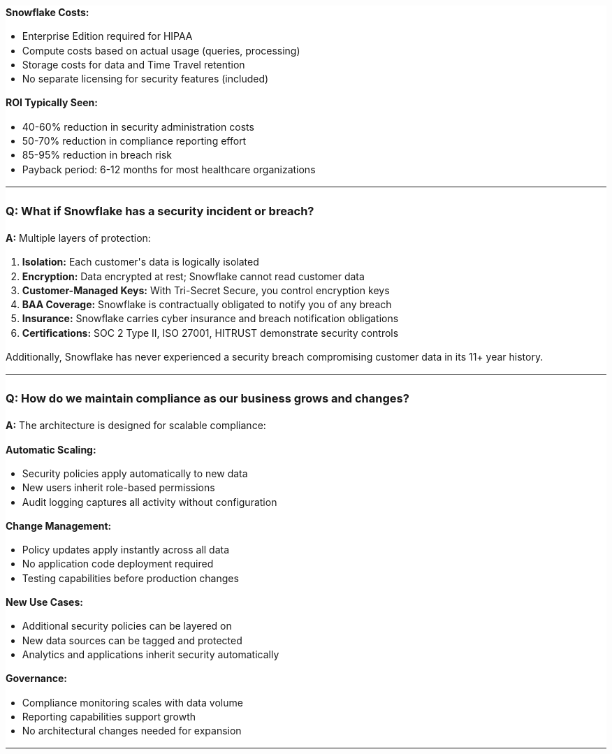 **Snowflake Costs:**
- Enterprise Edition required for HIPAA
- Compute costs based on actual usage (queries, processing)
- Storage costs for data and Time Travel retention
- No separate licensing for security features (included)

**ROI Typically Seen:**
- 40-60% reduction in security administration costs
- 50-70% reduction in compliance reporting effort
- 85-95% reduction in breach risk
- Payback period: 6-12 months for most healthcare organizations

---

### Q: What if Snowflake has a security incident or breach?

**A:** Multiple layers of protection:

1. **Isolation:** Each customer's data is logically isolated
2. **Encryption:** Data encrypted at rest; Snowflake cannot read customer data
3. **Customer-Managed Keys:** With Tri-Secret Secure, you control encryption keys
4. **BAA Coverage:** Snowflake is contractually obligated to notify you of any breach
5. **Insurance:** Snowflake carries cyber insurance and breach notification obligations
6. **Certifications:** SOC 2 Type II, ISO 27001, HITRUST demonstrate security controls

Additionally, Snowflake has never experienced a security breach compromising customer data in its 11+ year history.

---

### Q: How do we maintain compliance as our business grows and changes?

**A:** The architecture is designed for scalable compliance:

**Automatic Scaling:**
- Security policies apply automatically to new data
- New users inherit role-based permissions
- Audit logging captures all activity without configuration

**Change Management:**
- Policy updates apply instantly across all data
- No application code deployment required
- Testing capabilities before production changes

**New Use Cases:**
- Additional security policies can be layered on
- New data sources can be tagged and protected
- Analytics and applications inherit security automatically

**Governance:**
- Compliance monitoring scales with data volume
- Reporting capabilities support growth
- No architectural changes needed for expansion

---
